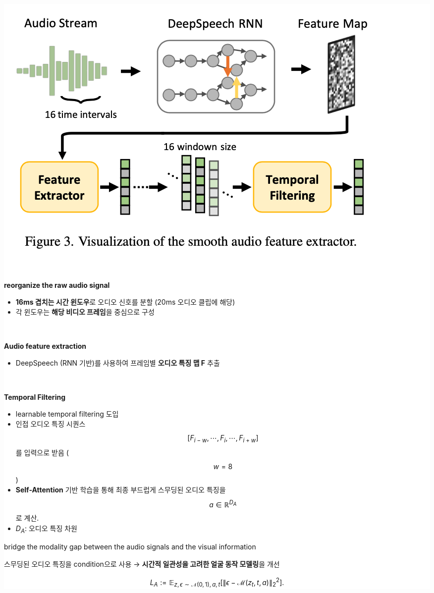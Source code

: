 ![image.png](/assets/Images/2025-1-3-DiffTalk/image%201.png)
 
<br>

**reorganize the raw audio signal**

- **16ms 겹치는 시간 윈도우**로 오디오 신호를 분할 (20ms 오디오 클립에 해당)
- 각 윈도우는 **해당 비디오 프레임**을 중심으로 구성
 
<br>

**Audio feature extraction**

- DeepSpeech (RNN 기반)를 사용하여 프레임별 **오디오 특징 맵 F** 추출
 
<br>

**Temporal Filtering**

- learnable temporal filtering 도입
- 인접 오디오 특징 시퀀스 $$[F_{i−w},⋯,F_i,⋯,F_{i+w}]$$ 를 입력으로 받음 ( $$ w=8 $$  )
- **Self-Attention** 기반 학습을 통해 최종 부드럽게 스무딩된 오디오 특징을 $$ a∈\mathbb{R}^{D_A} $$ 로 계산.
- $D_A$: 오디오 특징 차원

bridge the modality gap between the audio signals and the visual information

스무딩된 오디오 특징을 condition으로 사용 → **시간적 일관성을 고려한 얼굴 동작 모델링**을 개선

$$
L_A := \mathbb{E}_{z, \epsilon \sim \mathcal{N}(0,1), a, t} \left[ \left\| \epsilon - \mathcal{M}(z_t, t, a) \right\|_2^2 \right].
$$
